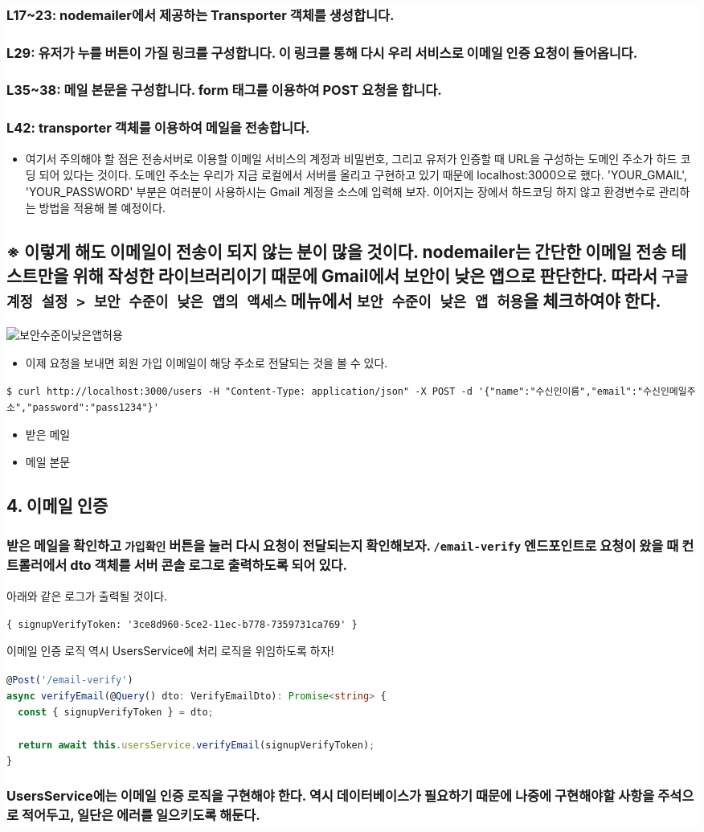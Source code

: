 ### L17~23: nodemailer에서 제공하는 Transporter 객체를 생성합니다.

### L29: 유저가 누를 버튼이 가질 링크를 구성합니다. 이 링크를 통해 다시 우리 서비스로 이메일 인증 요청이 들어옵니다.

### L35~38: 메일 본문을 구성합니다. form 태그를 이용하여 POST 요청을 합니다.

### L42: transporter 객체를 이용하여 메일을 전송합니다.

- 여기서 주의해야 할 점은 전송서버로 이용할 이메일 서비스의 계정과 비밀번호, 그리고 유저가 인증할 때 URL을 구성하는 도메인 주소가 하드 코딩 되어 있다는 것이다. 도메인 주소는 우리가 지금 로컬에서 서버를 올리고 구현하고 있기 때문에 localhost:3000으로 했다. 'YOUR_GMAIL', 'YOUR_PASSWORD' 부분은 여러분이 사용하시는 Gmail 계정을 소스에 입력해 보자. 이어지는 장에서 하드코딩 하지 않고 환경변수로 관리하는 방법을 적용해 볼 예정이다.

## ※ 이렇게 해도 이메일이 전송이 되지 않는 분이 많을 것이다. nodemailer는 간단한 이메일 전송 테스트만을 위해 작성한 라이브러리이기 때문에 Gmail에서 보안이 낮은 앱으로 판단한다. 따라서 `구글 계정 설정 > 보안 수준이 낮은 앱의 액세스` 메뉴에서 `보안 수준이 낮은 앱 허용`을 체크하여야 한다.

![보안수준이낮은앱허용](https://wikidocs.net/images/page/158501/3.png)

- 이제 요청을 보내면 회원 가입 이메일이 해당 주소로 전달되는 것을 볼 수 있다.

```
$ curl http://localhost:3000/users -H "Content-Type: application/json" -X POST -d '{"name":"수신인이름","email":"수신인메일주소","password":"pass1234"}'
```

- 받은 메일

- 메일 본문

## 4. 이메일 인증

### 받은 메일을 확인하고 `가입확인` 버튼을 눌러 다시 요청이 전달되는지 확인해보자. `/email-verify` 엔드포인트로 요청이 왔을 때 컨트롤러에서 dto 객체를 서버 콘솔 로그로 출력하도록 되어 있다.

아래와 같은 로그가 출력될 것이다.

```
{ signupVerifyToken: '3ce8d960-5ce2-11ec-b778-7359731ca769' }
```

이메일 인증 로직 역시 UsersService에 처리 로직을 위임하도록 하자!

```typescript
@Post('/email-verify')
async verifyEmail(@Query() dto: VerifyEmailDto): Promise<string> {
  const { signupVerifyToken } = dto;

  return await this.usersService.verifyEmail(signupVerifyToken);
}
```

### UsersService에는 이메일 인증 로직을 구현해야 한다. 역시 데이터베이스가 필요하기 때문에 나중에 구현해야할 사항을 주석으로 적어두고, 일단은 에러를 일으키도록 해둔다.
